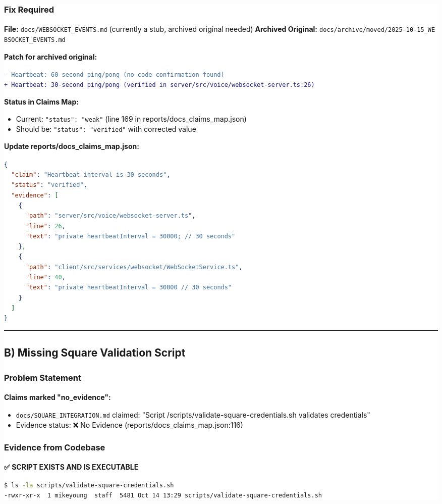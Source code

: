 ### Fix Required

**File:** `docs/WEBSOCKET_EVENTS.md` (currently a stub, archived original needed)
**Archived Original:** `docs/archive/moved/2025-10-15_WEBSOCKET_EVENTS.md`

**Patch for archived original:**
```diff
- Heartbeat: 60-second ping/pong (no code confirmation found)
+ Heartbeat: 30-second ping/pong (verified in server/src/voice/websocket-server.ts:26)
```

**Status in Claims Map:**
- Current: `"status": "weak"` (line 169 in reports/docs_claims_map.json)
- Should be: `"status": "verified"` with corrected value

**Update reports/docs_claims_map.json:**
```json
{
  "claim": "Heartbeat interval is 30 seconds",
  "status": "verified",
  "evidence": [
    {
      "path": "server/src/voice/websocket-server.ts",
      "line": 26,
      "text": "private heartbeatInterval = 30000; // 30 seconds"
    },
    {
      "path": "client/src/services/websocket/WebSocketService.ts",
      "line": 40,
      "text": "private heartbeatInterval = 30000 // 30 seconds"
    }
  ]
}
```

---

## B) Missing Square Validation Script

### Problem Statement

**Claims marked "no_evidence":**
- `docs/SQUARE_INTEGRATION.md` claimed: "Script /scripts/validate-square-credentials.sh validates credentials"
- Evidence status: ❌ No Evidence (reports/docs_claims_map.json:116)

### Evidence from Codebase

**✅ SCRIPT EXISTS AND IS EXECUTABLE**

```bash
$ ls -la scripts/validate-square-credentials.sh
-rwxr-xr-x  1 mikeyoung  staff  5481 Oct 14 13:29 scripts/validate-square-credentials.sh
```
